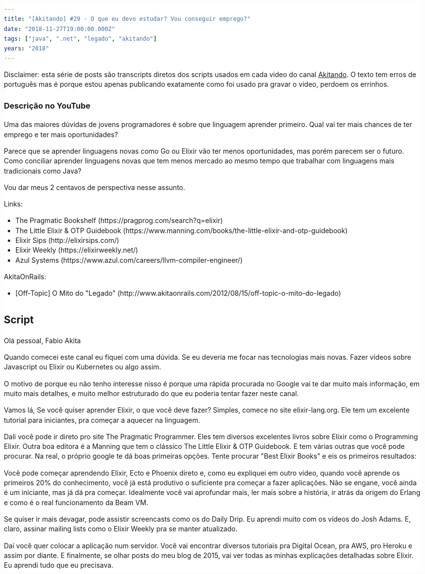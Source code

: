 ```yaml
---
title: "[Akitando] #29 - O que eu devo estudar? Vou conseguir emprego?"
date: "2018-11-27T19:00:00.000Z"
tags: ["java", ".net", "legado", "akitando"]
years: "2018"
---
```


<p></p>
<p>Disclaimer: esta série de posts são transcripts diretos dos scripts usados em cada video do canal <a href="https://www.youtube.com/channel/UCib793mnUOhWymCh2VJKplQ">Akitando</a>. O texto tem erros de português mas é porque estou apenas publicando exatamente como foi usado pra gravar o video, perdoem os errinhos.</p>
<iframe width="560" height="315" src="https://www.youtube.com/embed/Ll1uAZ-WRa0" frameborder="0" allow="accelerometer; autoplay; encrypted-media; gyroscope; picture-in-picture" allowfullscreen=""></iframe>
<h3>Descrição no YouTube</h3>
<p>Uma das maiores dúvidas de jovens programadores é sobre que linguagem aprender primeiro. Qual vai ter mais chances de ter emprego e ter mais oportunidades?</p>
<p>Parece que se aprender linguagens novas como Go ou Elixir vão ter menos oportunidades, mas porém parecem ser o futuro. Como conciliar aprender linguagens novas que tem menos mercado ao mesmo tempo que trabalhar com linguagens mais tradicionais como Java?</p>
<p>Vou dar meus 2 centavos de perspectiva nesse assunto.</p>
<p>Links:</p>
<ul>
  <li>The Pragmatic Bookshelf (https://pragprog.com/search?q=elixir)</li>
  <li>The Little Elixir &amp; OTP Guidebook (https://www.manning.com/books/the-little-elixir-and-otp-guidebook)</li>
  <li>Elixir Sips (http://elixirsips.com/)</li>
  <li>Elixir Weekly (https://elixirweekly.net/)</li>
  <li>Azul Systems (https://www.azul.com/careers/llvm-compiler-engineer/)</li>
</ul>
<p>AkitaOnRails:</p>
<ul>
  <li>[Off-Topic] O Mito do "Legado" (http://www.akitaonrails.com/2012/08/15/off-topic-o-mito-do-legado)</li>
</ul>
<p></p>
<p></p>
<h2>Script</h2>
<p>Olá pessoal, Fabio Akita</p>
<p>Quando comecei este canal eu fiquei com uma dúvida. Se eu deveria me focar nas tecnologias mais novas. Fazer vídeos sobre Javascript ou Elixir ou Kubernetes ou algo assim.</p>
<p>O motivo de porque eu não tenho interesse nisso é porque uma rápida procurada no Google vai te dar muito mais informação, em muito mais detalhes, e muito melhor estruturado do que eu poderia tentar fazer neste canal.</p>
<p>Vamos lá, Se você quiser aprender Elixir, o que você deve fazer? Simples, comece no site elixir-lang.org. Ele tem um excelente tutorial para iniciantes, pra começar a aquecer na linguagem.</p>
<p>Dali você pode ir direto pro site The Pragmatic Programmer. Eles tem diversos excelentes livros sobre Elixir como o Programming Elixir. Outra boa editora é a Manning que tem o clássico The Little Elixir &amp; OTP Guidebook. E tem várias outras que você pode procurar. Na real, o próprio google te dá boas primeiras opções. Tente procurar "Best Elixir Books" e eis os primeiros resultados:</p>
<p>Você pode começar aprendendo Elixir, Ecto e Phoenix direto e, como eu expliquei em outro vídeo, quando você aprende os primeiros 20% do conhecimento, você já está produtivo o suficiente pra começar a fazer aplicações. Não se engane, você ainda é um iniciante, mas já dá pra começar. Idealmente você vai aprofundar mais, ler mais sobre a história, ir atrás da origem do Erlang e como é o real funcionamento da Beam VM.</p>
<p>Se quiser ir mais devagar, pode assistir screencasts como os do Daily Drip. Eu aprendi muito com os vídeos do Josh Adams. E, claro, assinar mailing lists como o Elixir Weekly pra se manter atualizado.</p>
<p>Daí você quer colocar a aplicação num servidor. Você vai encontrar diversos tutoriais pra Digital Ocean, pra AWS, pro Heroku e assim por diante. E finalmente, se olhar posts do meu blog de 2015, vai ver todas as minhas explicações detalhadas sobre Elixir. Eu aprendi tudo que eu precisava.</p>